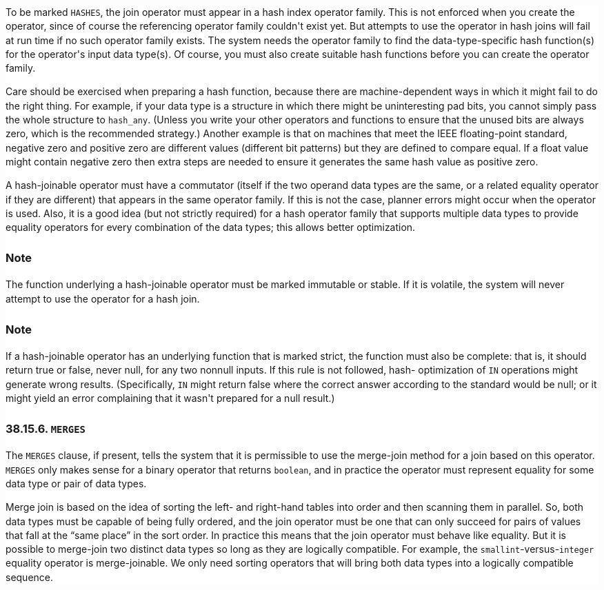 To be marked `HASHES`, the join operator must appear in a hash index operator
family. This is not enforced when you create the operator, since of course the
referencing operator family couldn't exist yet. But attempts to use the
operator in hash joins will fail at run time if no such operator family
exists. The system needs the operator family to find the data-type-specific
hash function(s) for the operator's input data type(s). Of course, you must
also create suitable hash functions before you can create the operator family.

Care should be exercised when preparing a hash function, because there are
machine-dependent ways in which it might fail to do the right thing. For
example, if your data type is a structure in which there might be
uninteresting pad bits, you cannot simply pass the whole structure to
`hash_any`. (Unless you write your other operators and functions to ensure
that the unused bits are always zero, which is the recommended strategy.)
Another example is that on machines that meet the IEEE floating-point
standard, negative zero and positive zero are different values (different bit
patterns) but they are defined to compare equal. If a float value might
contain negative zero then extra steps are needed to ensure it generates the
same hash value as positive zero.

A hash-joinable operator must have a commutator (itself if the two operand
data types are the same, or a related equality operator if they are different)
that appears in the same operator family. If this is not the case, planner
errors might occur when the operator is used. Also, it is a good idea (but not
strictly required) for a hash operator family that supports multiple data
types to provide equality operators for every combination of the data types;
this allows better optimization.

### Note

The function underlying a hash-joinable operator must be marked immutable or
stable. If it is volatile, the system will never attempt to use the operator
for a hash join.

### Note

If a hash-joinable operator has an underlying function that is marked strict,
the function must also be complete: that is, it should return true or false,
never null, for any two nonnull inputs. If this rule is not followed, hash-
optimization of `IN` operations might generate wrong results. (Specifically,
`IN` might return false where the correct answer according to the standard
would be null; or it might yield an error complaining that it wasn't prepared
for a null result.)

### 38.15.6. `MERGES` #

The `MERGES` clause, if present, tells the system that it is permissible to
use the merge-join method for a join based on this operator. `MERGES` only
makes sense for a binary operator that returns `boolean`, and in practice the
operator must represent equality for some data type or pair of data types.

Merge join is based on the idea of sorting the left- and right-hand tables
into order and then scanning them in parallel. So, both data types must be
capable of being fully ordered, and the join operator must be one that can
only succeed for pairs of values that fall at the “same place” in the sort
order. In practice this means that the join operator must behave like
equality. But it is possible to merge-join two distinct data types so long as
they are logically compatible. For example, the `smallint`-versus-`integer`
equality operator is merge-joinable. We only need sorting operators that will
bring both data types into a logically compatible sequence.
